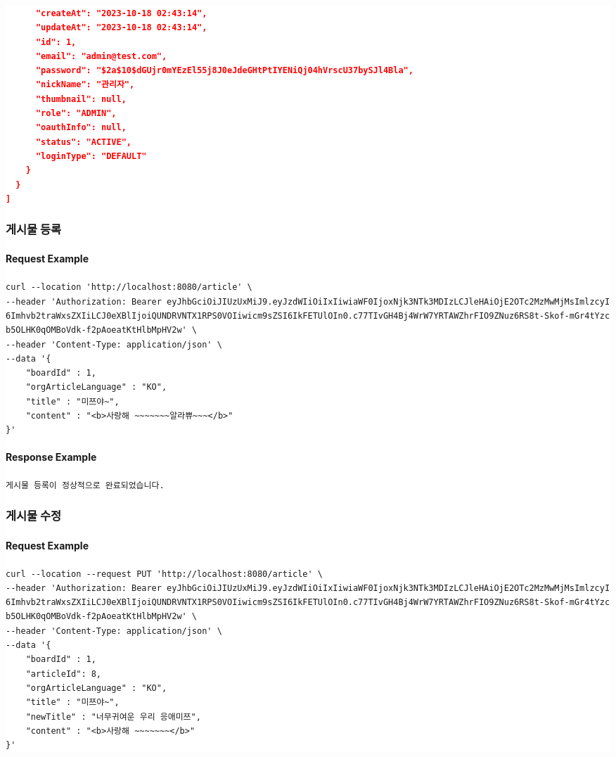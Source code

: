 ```json
      "createAt": "2023-10-18 02:43:14",
      "updateAt": "2023-10-18 02:43:14",
      "id": 1,
      "email": "admin@test.com",
      "password": "$2a$10$dGUjr0mYEzEl55j8J0eJdeGHtPtIYENiQj04hVrscU37bySJl4Bla",
      "nickName": "관리자",
      "thumbnail": null,
      "role": "ADMIN",
      "oauthInfo": null,
      "status": "ACTIVE",
      "loginType": "DEFAULT"
    }
  }
]
```

### 게시물 등록

#### Request Example

```shell
curl --location 'http://localhost:8080/article' \
--header 'Authorization: Bearer eyJhbGciOiJIUzUxMiJ9.eyJzdWIiOiIxIiwiaWF0IjoxNjk3NTk3MDIzLCJleHAiOjE2OTc2MzMwMjMsImlzcyI6Imhvb2traWxsZXIiLCJ0eXBlIjoiQUNDRVNTX1RPS0VOIiwicm9sZSI6IkFETUlOIn0.c77TIvGH4Bj4WrW7YRTAWZhrFIO9ZNuz6RS8t-Skof-mGr4tYzcb5OLHK0qOMBoVdk-f2pAoeatKtHlbMpHV2w' \
--header 'Content-Type: application/json' \
--data '{
    "boardId" : 1,
    "orgArticleLanguage" : "KO",
    "title" : "미쯔야~",
    "content" : "<b>사랑해 ~~~~~~~알라쀼~~~</b>"
}'
```

#### Response Example

```text
게시물 등록이 정상적으로 완료되었습니다.
```

### 게시물 수정

#### Request Example

```shell
curl --location --request PUT 'http://localhost:8080/article' \
--header 'Authorization: Bearer eyJhbGciOiJIUzUxMiJ9.eyJzdWIiOiIxIiwiaWF0IjoxNjk3NTk3MDIzLCJleHAiOjE2OTc2MzMwMjMsImlzcyI6Imhvb2traWxsZXIiLCJ0eXBlIjoiQUNDRVNTX1RPS0VOIiwicm9sZSI6IkFETUlOIn0.c77TIvGH4Bj4WrW7YRTAWZhrFIO9ZNuz6RS8t-Skof-mGr4tYzcb5OLHK0qOMBoVdk-f2pAoeatKtHlbMpHV2w' \
--header 'Content-Type: application/json' \
--data '{
    "boardId" : 1,
    "articleId": 8,
    "orgArticleLanguage" : "KO",
    "title" : "미쯔야~",
    "newTitle" : "너무귀여운 우리 응애미쯔",
    "content" : "<b>사랑해 ~~~~~~~</b>"
}'
```
